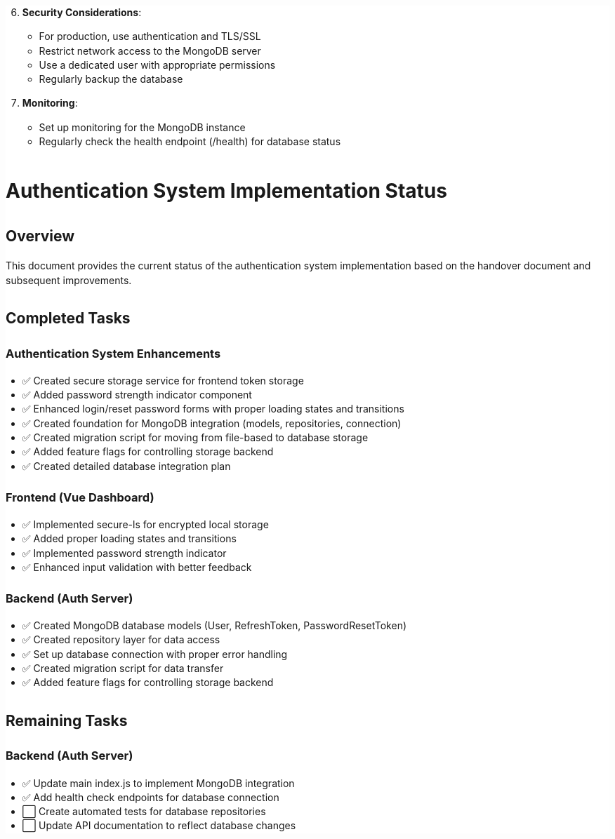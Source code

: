 6. **Security Considerations**:
   - For production, use authentication and TLS/SSL
   - Restrict network access to the MongoDB server
   - Use a dedicated user with appropriate permissions
   - Regularly backup the database

4. **Monitoring**:
   - Set up monitoring for the MongoDB instance
   - Regularly check the health endpoint (/health) for database status

# Authentication System Implementation Status

## Overview

This document provides the current status of the authentication system implementation based on the handover document and subsequent improvements.

## Completed Tasks

### Authentication System Enhancements
- ✅ Created secure storage service for frontend token storage
- ✅ Added password strength indicator component
- ✅ Enhanced login/reset password forms with proper loading states and transitions
- ✅ Created foundation for MongoDB integration (models, repositories, connection)
- ✅ Created migration script for moving from file-based to database storage
- ✅ Added feature flags for controlling storage backend
- ✅ Created detailed database integration plan

### Frontend (Vue Dashboard)
- ✅ Implemented secure-ls for encrypted local storage
- ✅ Added proper loading states and transitions
- ✅ Implemented password strength indicator
- ✅ Enhanced input validation with better feedback

### Backend (Auth Server)
- ✅ Created MongoDB database models (User, RefreshToken, PasswordResetToken)
- ✅ Created repository layer for data access
- ✅ Set up database connection with proper error handling
- ✅ Created migration script for data transfer
- ✅ Added feature flags for controlling storage backend

## Remaining Tasks

### Backend (Auth Server)
- ✅ Update main index.js to implement MongoDB integration
- ✅ Add health check endpoints for database connection
- ⬜ Create automated tests for database repositories
- ⬜ Update API documentation to reflect database changes
